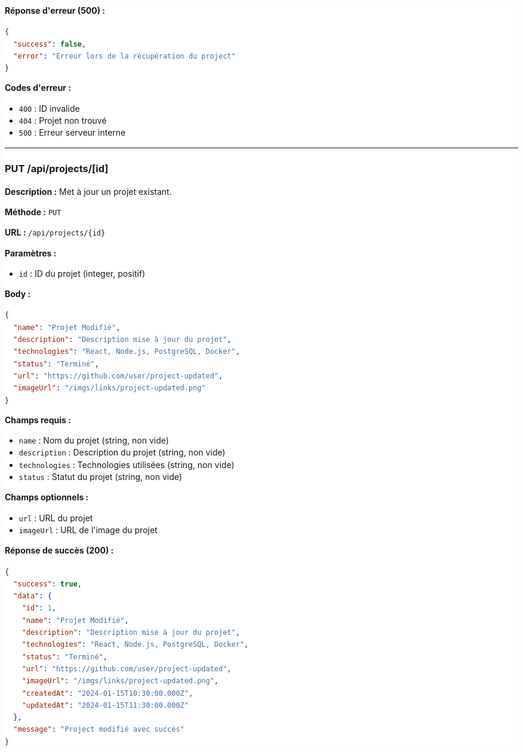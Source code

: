 **Réponse d'erreur (500) :**
```json
{
  "success": false,
  "error": "Erreur lors de la récupération du project"
}
```

**Codes d'erreur :**
- `400` : ID invalide
- `404` : Projet non trouvé
- `500` : Erreur serveur interne

---

### PUT /api/projects/[id]

**Description :** Met à jour un projet existant.

**Méthode :** `PUT`

**URL :** `/api/projects/{id}`

**Paramètres :**
- `id` : ID du projet (integer, positif)

**Body :**
```json
{
  "name": "Projet Modifié",
  "description": "Description mise à jour du projet",
  "technologies": "React, Node.js, PostgreSQL, Docker",
  "status": "Terminé",
  "url": "https://github.com/user/project-updated",
  "imageUrl": "/imgs/links/project-updated.png"
}
```

**Champs requis :**
- `name` : Nom du projet (string, non vide)
- `description` : Description du projet (string, non vide)
- `technologies` : Technologies utilisées (string, non vide)
- `status` : Statut du projet (string, non vide)

**Champs optionnels :**
- `url` : URL du projet
- `imageUrl` : URL de l'image du projet

**Réponse de succès (200) :**
```json
{
  "success": true,
  "data": {
    "id": 1,
    "name": "Projet Modifié",
    "description": "Description mise à jour du projet",
    "technologies": "React, Node.js, PostgreSQL, Docker",
    "status": "Terminé",
    "url": "https://github.com/user/project-updated",
    "imageUrl": "/imgs/links/project-updated.png",
    "createdAt": "2024-01-15T10:30:00.000Z",
    "updatedAt": "2024-01-15T11:30:00.000Z"
  },
  "message": "Project modifié avec succès"
}
```
